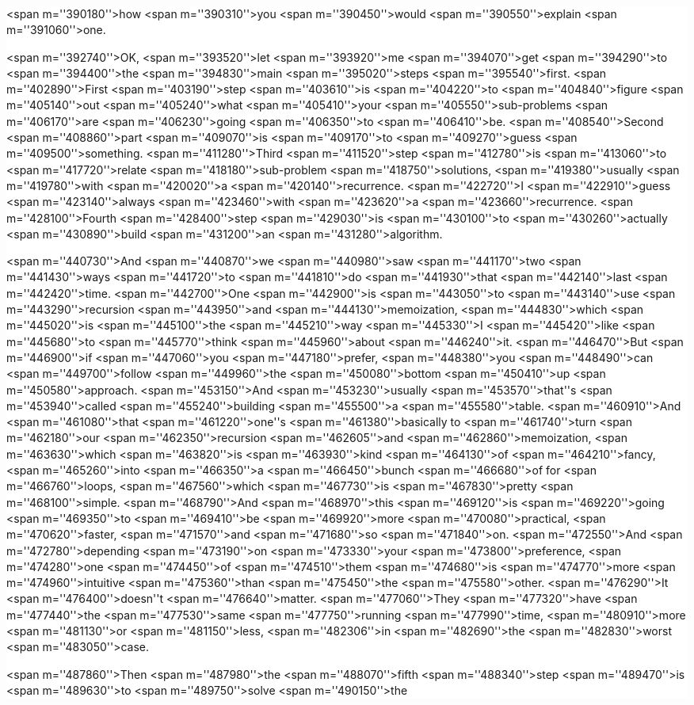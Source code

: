   <span m=''390180''>how</span> <span m=''390310''>you</span> <span m=''390450''>would</span>
  <span m=''390550''>explain</span> <span m=''391060''>one.</span> </p><p><span m=''392740''>OK,</span>
  <span m=''393520''>let</span> <span m=''393920''>me</span> <span m=''394070''>get</span>
  <span m=''394290''>to</span> <span m=''394400''>the</span> <span m=''394830''>main</span>
  <span m=''395020''>steps</span> <span m=''395540''>first.</span> <span m=''402890''>First</span>
  <span m=''403190''>step</span> <span m=''403610''>is</span> <span m=''404220''>to</span>
  <span m=''404840''>figure</span> <span m=''405140''>out</span> <span m=''405240''>what</span>
  <span m=''405410''>your</span> <span m=''405550''>sub-problems</span> <span m=''406170''>are</span>
  <span m=''406230''>going</span> <span m=''406350''>to</span> <span m=''406410''>be.</span>
  <span m=''408540''>Second</span> <span m=''408860''>part</span> <span m=''409070''>is</span>
  <span m=''409170''>to</span> <span m=''409270''>guess</span> <span m=''409500''>something.</span>
  <span m=''411280''>Third</span> <span m=''411520''>step</span> <span m=''412780''>is</span>
  <span m=''413060''>to</span> <span m=''417720''>relate</span> <span m=''418180''>sub-problem</span>
  <span m=''418750''>solutions,</span> <span m=''419380''>usually</span> <span m=''419780''>with</span>
  <span m=''420020''>a</span> <span m=''420140''>recurrence.</span> <span m=''422720''>I</span>
  <span m=''422910''>guess</span> <span m=''423140''>always</span> <span m=''423460''>with</span>
  <span m=''423620''>a</span> <span m=''423660''>recurrence.</span> <span m=''428100''>Fourth</span>
  <span m=''428400''>step</span> <span m=''429030''>is</span> <span m=''430100''>to</span>
  <span m=''430260''>actually</span> <span m=''430890''>build</span> <span m=''431200''>an</span>
  <span m=''431280''>algorithm.</span> </p><p><span m=''440730''>And</span> <span
  m=''440870''>we</span> <span m=''440980''>saw</span> <span m=''441170''>two</span>
  <span m=''441430''>ways</span> <span m=''441720''>to</span> <span m=''441810''>do</span>
  <span m=''441930''>that</span> <span m=''442140''>last</span> <span m=''442420''>time.</span>
  <span m=''442700''>One</span> <span m=''442900''>is</span> <span m=''443050''>to</span>
  <span m=''443140''>use</span> <span m=''443290''>recursion</span> <span m=''443950''>and</span>
  <span m=''444130''>memoization,</span> <span m=''444830''>which</span> <span m=''445020''>is</span>
  <span m=''445100''>the</span> <span m=''445210''>way</span> <span m=''445330''>I</span>
  <span m=''445420''>like</span> <span m=''445680''>to</span> <span m=''445770''>think</span>
  <span m=''445960''>about</span> <span m=''446240''>it.</span> <span m=''446470''>But</span>
  <span m=''446900''>if</span> <span m=''447060''>you</span> <span m=''447180''>prefer,</span>
  <span m=''448380''>you</span> <span m=''448490''>can</span> <span m=''449700''>follow</span>
  <span m=''449960''>the</span> <span m=''450080''>bottom</span> <span m=''450410''>up</span>
  <span m=''450580''>approach.</span> <span m=''453150''>And</span> <span m=''453230''>usually</span>
  <span m=''453570''>that''s</span> <span m=''453940''>called</span> <span m=''455240''>building</span>
  <span m=''455500''>a</span> <span m=''455580''>table.</span> <span m=''460910''>And</span>
  <span m=''461080''>that</span> <span m=''461220''>one''s</span> <span m=''461380''>basically
  to</span> <span m=''461740''>turn</span> <span m=''462180''>our</span> <span m=''462350''>recursion</span>
  <span m=''462605''>and</span> <span m=''462860''>memoization,</span> <span m=''463630''>which</span>
  <span m=''463820''>is</span> <span m=''463930''>kind</span> <span m=''464130''>of</span>
  <span m=''464210''>fancy,</span> <span m=''465260''>into</span> <span m=''466350''>a</span>
  <span m=''466450''>bunch</span> <span m=''466680''>of for</span> <span m=''466760''>loops,</span>
  <span m=''467560''>which</span> <span m=''467730''>is</span> <span m=''467830''>pretty</span>
  <span m=''468100''>simple.</span> <span m=''468790''>And</span> <span m=''468970''>this</span>
  <span m=''469120''>is</span> <span m=''469220''>going</span> <span m=''469350''>to</span>
  <span m=''469410''>be</span> <span m=''469920''>more</span> <span m=''470080''>practical,</span>
  <span m=''470620''>faster,</span> <span m=''471570''>and</span> <span m=''471680''>so</span>
  <span m=''471840''>on.</span> <span m=''472550''>And</span> <span m=''472780''>depending</span>
  <span m=''473190''>on</span> <span m=''473330''>your</span> <span m=''473800''>preference,</span>
  <span m=''474280''>one</span> <span m=''474450''>of</span> <span m=''474510''>them</span>
  <span m=''474680''>is</span> <span m=''474770''>more</span> <span m=''474960''>intuitive</span>
  <span m=''475360''>than</span> <span m=''475450''>the</span> <span m=''475580''>other.</span>
  <span m=''476290''>It</span> <span m=''476400''>doesn''t</span> <span m=''476640''>matter.</span>
  <span m=''477060''>They</span> <span m=''477320''>have</span> <span m=''477440''>the</span>
  <span m=''477530''>same</span> <span m=''477750''>running</span> <span m=''477990''>time,</span>
  <span m=''480910''>more</span> <span m=''481130''>or</span> <span m=''481150''>less,</span>
  <span m=''482306''>in</span> <span m=''482690''>the</span> <span m=''482830''>worst</span>
  <span m=''483050''>case.</span> </p><p><span m=''487860''>Then</span> <span m=''487980''>the</span>
  <span m=''488070''>fifth</span> <span m=''488340''>step</span> <span m=''489470''>is</span>
  <span m=''489630''>to</span> <span m=''489750''>solve</span> <span m=''490150''>the</span>